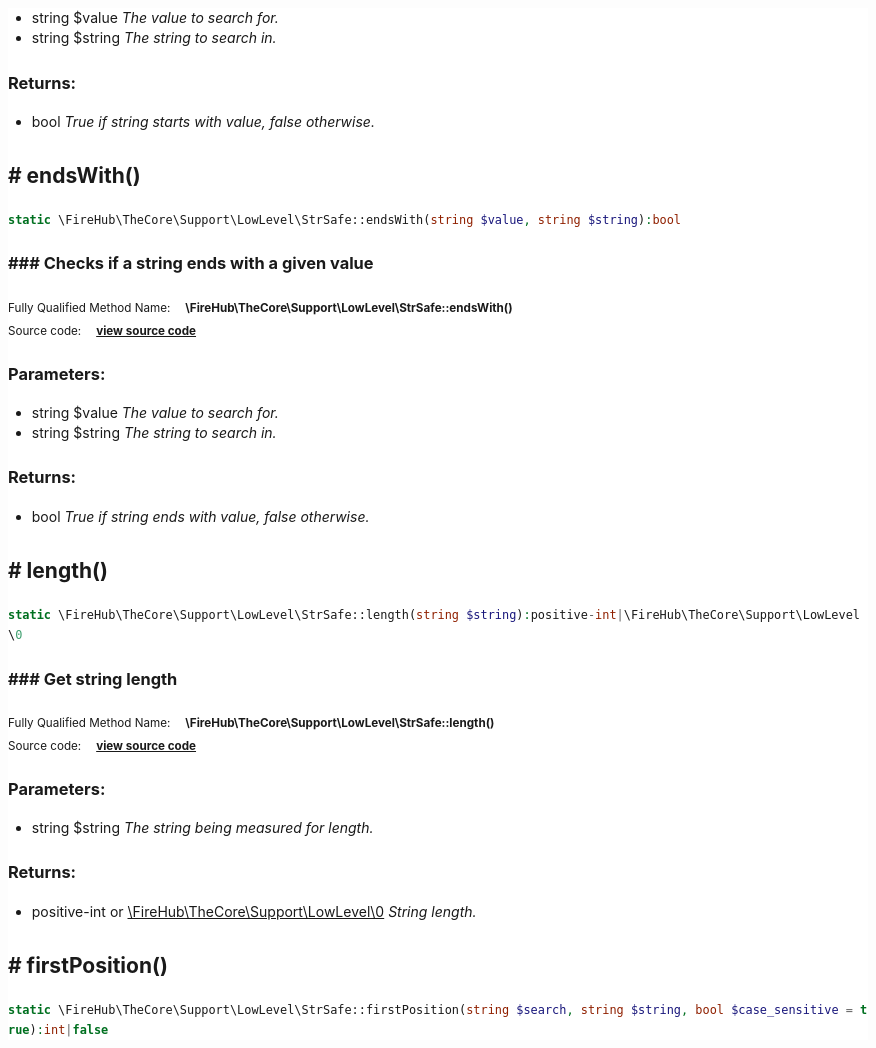 * string $value _The value to search for._
* string $string _The string to search in._

### Returns:

* bool _True if string starts with value, false otherwise._

<h2><a name="endswith()"># endsWith()</a></h2>

```php
static \FireHub\TheCore\Support\LowLevel\StrSafe::endsWith(string $value, string $string):bool
```

### ### Checks if a string ends with a given value
<sub>Fully Qualified Method Name:  **\FireHub\TheCore\Support\LowLevel\StrSafe::endsWith()**</sub><br>
<sub>Source code:  **[view source code](https://github.com/The-FireHub-Project/TheCore/blob/v1.0/src/support/lowlevel/firehub.StrSafe.php#L308)**</sub><br>


### Parameters:

* string $value _The value to search for._
* string $string _The string to search in._

### Returns:

* bool _True if string ends with value, false otherwise._

<h2><a name="length()"># length()</a></h2>

```php
static \FireHub\TheCore\Support\LowLevel\StrSafe::length(string $string):positive-int|\FireHub\TheCore\Support\LowLevel\0
```

### ### Get string length
<sub>Fully Qualified Method Name:  **\FireHub\TheCore\Support\LowLevel\StrSafe::length()**</sub><br>
<sub>Source code:  **[view source code](https://github.com/The-FireHub-Project/TheCore/blob/v1.0/src/support/lowlevel/firehub.StrSafe.php#L324)**</sub><br>


### Parameters:

* string $string _The string being measured for length._

### Returns:

* positive-int or [\FireHub\TheCore\Support\LowLevel\0](./0) _String length._

<h2><a name="firstposition()"># firstPosition()</a></h2>

```php
static \FireHub\TheCore\Support\LowLevel\StrSafe::firstPosition(string $search, string $string, bool $case_sensitive = true):int|false
```
